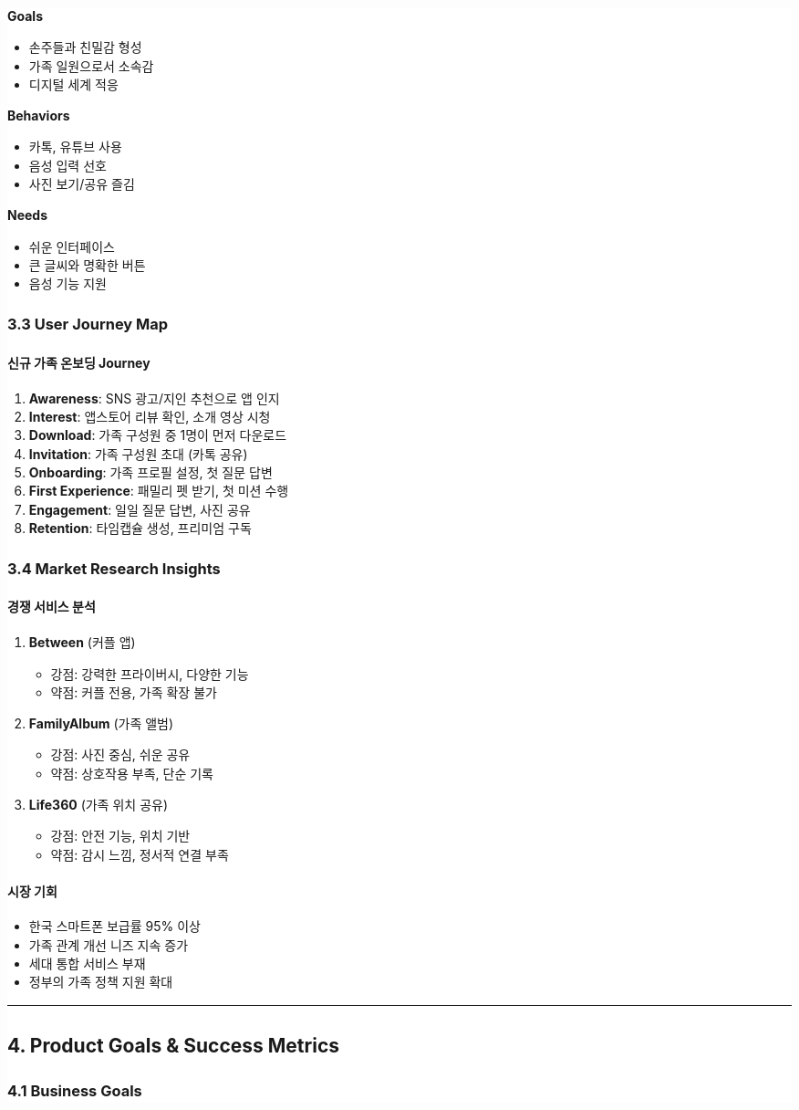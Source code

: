 **Goals**
- 손주들과 친밀감 형성
- 가족 일원으로서 소속감
- 디지털 세계 적응

**Behaviors**
- 카톡, 유튜브 사용
- 음성 입력 선호
- 사진 보기/공유 즐김

**Needs**
- 쉬운 인터페이스
- 큰 글씨와 명확한 버튼
- 음성 기능 지원

### 3.3 User Journey Map

#### 신규 가족 온보딩 Journey
1. **Awareness**: SNS 광고/지인 추천으로 앱 인지
2. **Interest**: 앱스토어 리뷰 확인, 소개 영상 시청
3. **Download**: 가족 구성원 중 1명이 먼저 다운로드
4. **Invitation**: 가족 구성원 초대 (카톡 공유)
5. **Onboarding**: 가족 프로필 설정, 첫 질문 답변
6. **First Experience**: 패밀리 펫 받기, 첫 미션 수행
7. **Engagement**: 일일 질문 답변, 사진 공유
8. **Retention**: 타임캡슐 생성, 프리미엄 구독

### 3.4 Market Research Insights

#### 경쟁 서비스 분석
1. **Between** (커플 앱)
   - 강점: 강력한 프라이버시, 다양한 기능
   - 약점: 커플 전용, 가족 확장 불가

2. **FamilyAlbum** (가족 앨범)
   - 강점: 사진 중심, 쉬운 공유
   - 약점: 상호작용 부족, 단순 기록

3. **Life360** (가족 위치 공유)
   - 강점: 안전 기능, 위치 기반
   - 약점: 감시 느낌, 정서적 연결 부족

#### 시장 기회
- 한국 스마트폰 보급률 95% 이상
- 가족 관계 개선 니즈 지속 증가
- 세대 통합 서비스 부재
- 정부의 가족 정책 지원 확대

---

## 4. Product Goals & Success Metrics

### 4.1 Business Goals
